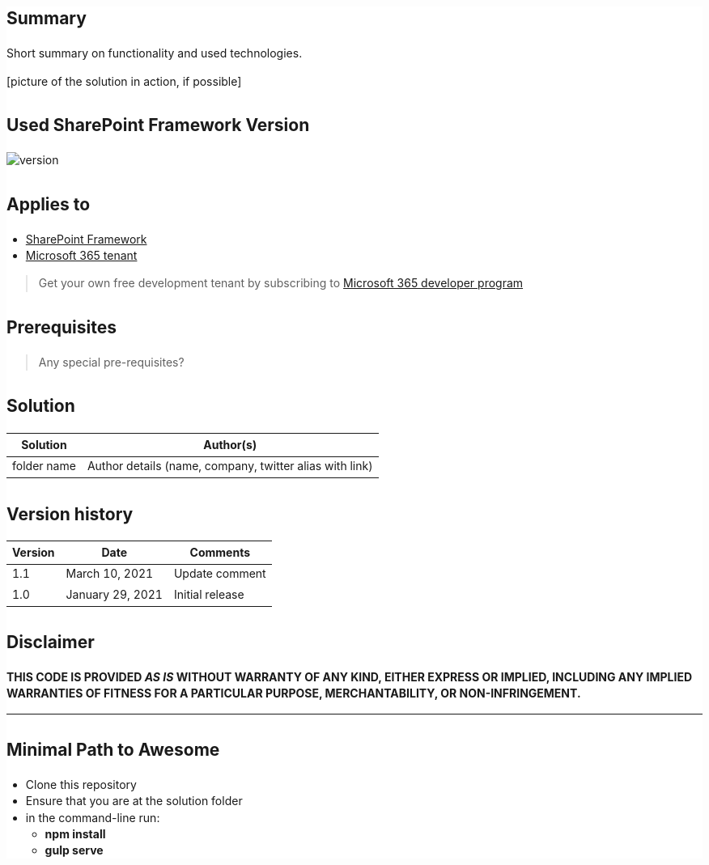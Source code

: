## Summary

Short summary on functionality and used technologies.

[picture of the solution in action, if possible]

## Used SharePoint Framework Version

![version](https://img.shields.io/badge/version-1.13-green.svg)

## Applies to

- [SharePoint Framework](https://aka.ms/spfx)
- [Microsoft 365 tenant](https://docs.microsoft.com/en-us/sharepoint/dev/spfx/set-up-your-developer-tenant)

> Get your own free development tenant by subscribing to [Microsoft 365 developer program](http://aka.ms/o365devprogram)

## Prerequisites

> Any special pre-requisites?

## Solution

Solution|Author(s)
--------|---------
folder name | Author details (name, company, twitter alias with link)

## Version history

Version|Date|Comments
-------|----|--------
1.1|March 10, 2021|Update comment
1.0|January 29, 2021|Initial release

## Disclaimer

**THIS CODE IS PROVIDED *AS IS* WITHOUT WARRANTY OF ANY KIND, EITHER EXPRESS OR IMPLIED, INCLUDING ANY IMPLIED WARRANTIES OF FITNESS FOR A PARTICULAR PURPOSE, MERCHANTABILITY, OR NON-INFRINGEMENT.**

---

## Minimal Path to Awesome

- Clone this repository
- Ensure that you are at the solution folder
- in the command-line run:
  - **npm install**
  - **gulp serve**
